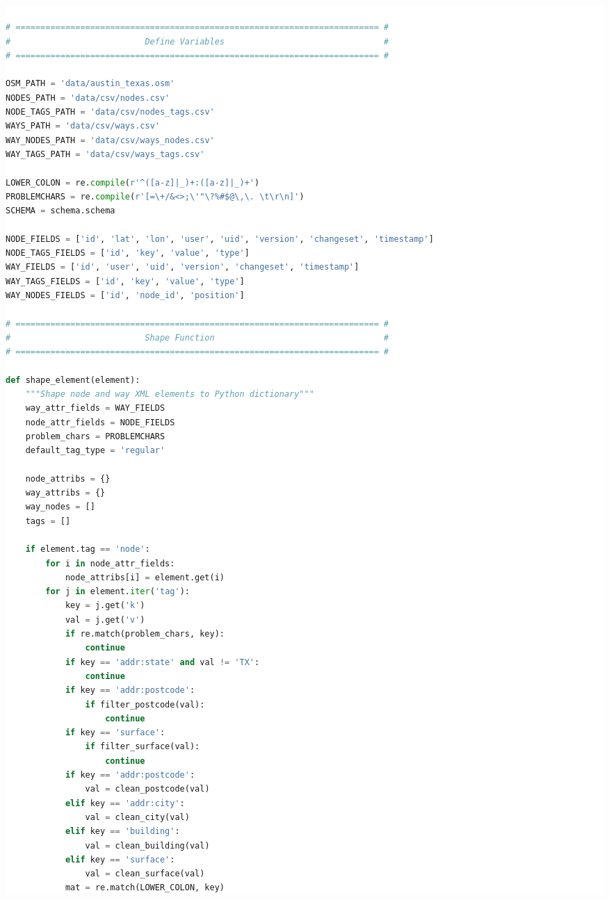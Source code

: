 ~~~python

# ========================================================================= #
#                           Define Variables                                #
# ========================================================================= #

OSM_PATH = 'data/austin_texas.osm'
NODES_PATH = 'data/csv/nodes.csv'
NODE_TAGS_PATH = 'data/csv/nodes_tags.csv'
WAYS_PATH = 'data/csv/ways.csv'
WAY_NODES_PATH = 'data/csv/ways_nodes.csv'
WAY_TAGS_PATH = 'data/csv/ways_tags.csv'

LOWER_COLON = re.compile(r'^([a-z]|_)+:([a-z]|_)+')
PROBLEMCHARS = re.compile(r'[=\+/&<>;\'"\?%#$@\,\. \t\r\n]')
SCHEMA = schema.schema

NODE_FIELDS = ['id', 'lat', 'lon', 'user', 'uid', 'version', 'changeset', 'timestamp']
NODE_TAGS_FIELDS = ['id', 'key', 'value', 'type']
WAY_FIELDS = ['id', 'user', 'uid', 'version', 'changeset', 'timestamp']
WAY_TAGS_FIELDS = ['id', 'key', 'value', 'type']
WAY_NODES_FIELDS = ['id', 'node_id', 'position']

# ========================================================================= #
#                           Shape Function                                  #
# ========================================================================= #

def shape_element(element):
    """Shape node and way XML elements to Python dictionary"""
    way_attr_fields = WAY_FIELDS
    node_attr_fields = NODE_FIELDS
    problem_chars = PROBLEMCHARS
    default_tag_type = 'regular'

    node_attribs = {}
    way_attribs = {}
    way_nodes = []
    tags = []

    if element.tag == 'node':
        for i in node_attr_fields:
            node_attribs[i] = element.get(i)
        for j in element.iter('tag'):
            key = j.get('k')
            val = j.get('v')
            if re.match(problem_chars, key):
                continue
            if key == 'addr:state' and val != 'TX':
                continue
            if key == 'addr:postcode':
                if filter_postcode(val):
                    continue
            if key == 'surface':
                if filter_surface(val):
                    continue
            if key == 'addr:postcode':
                val = clean_postcode(val)
            elif key == 'addr:city':
                val = clean_city(val)
            elif key == 'building':
                val = clean_building(val)
            elif key == 'surface':
                val = clean_surface(val)
            mat = re.match(LOWER_COLON, key)
~~~